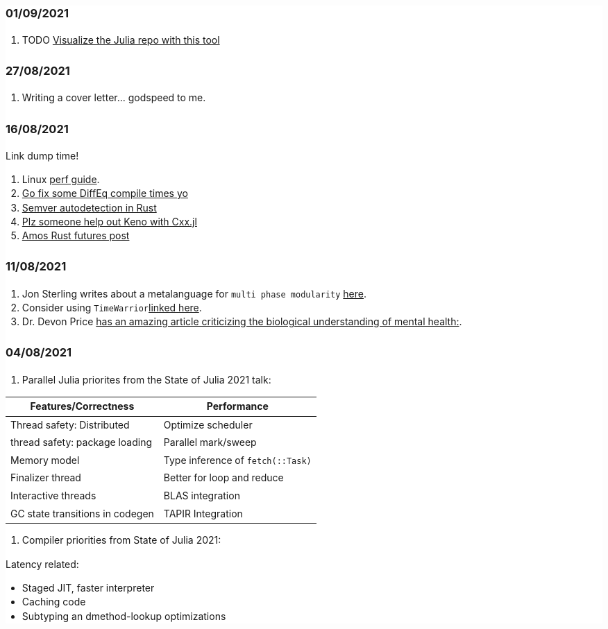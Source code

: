 


### 01/09/2021

1.   TODO [Visualize the Julia repo with this tool](https://discourse.julialang.org/t/this-tool-for-understanding-repos-is-brilliant/67226/5)

### 27/08/2021
1.   Writing a cover letter... godspeed to me.

### 16/08/2021

Link dump time!
1.   Linux [perf guide](https://twitter.com/derKha/status/1426195407395299329).
2.   [Go fix some DiffEq compile times yo](https://discourse.julialang.org/t/22-seconds-to-3-and-now-more-lets-fix-all-of-the-differentialequations-jl-universe-compile-times/66313)
3.   [Semver autodetection in Rust](https://github.com/rust-lang/rust-semverver)
4.   [Plz someone help out Keno with Cxx.jl](https://compiler-research.org/assets/presentations/K_Fischer_Cxx_jl.pdf)
5.   [Amos Rust futures post](https://fasterthanli.me/articles/understanding-rust-futures-by-going-way-too-deep)

### 11/08/2021

1.   Jon Sterling writes about a metalanguage for `multi phase modularity` [here](https://twitter.com/jonmsterling/status/1423655072303489024).
2.   Consider using `TimeWarrior`[linked here](https://timewarrior.net/docs/what/).
3.   Dr. Devon Price [has an amazing article criticizing the biological understanding of mental health:](https://devonprice.medium.com/no-mental-illness-isnt-caused-by-chemicals-in-the-brain-1b01d6808871).

### 04/08/2021

1.   Parallel Julia priorites from the State of Julia 2021 talk:

| Features/Correctness            | Performance                       |
| ------------------------------- | --------------------------------- |
| Thread safety: Distributed      | Optimize scheduler                |
| thread safety: package loading  | Parallel mark/sweep               |
| Memory model                    | Type inference of `fetch(::Task)` |
| Finalizer thread                | Better for loop and reduce        |
| Interactive threads             | BLAS integration                  |
| GC state transitions in codegen | TAPIR Integration                 |

1.   Compiler priorities from State of Julia 2021:

Latency related:

- Staged JIT, faster interpreter
- Caching code
- Subtyping an dmethod-lookup optimizations
